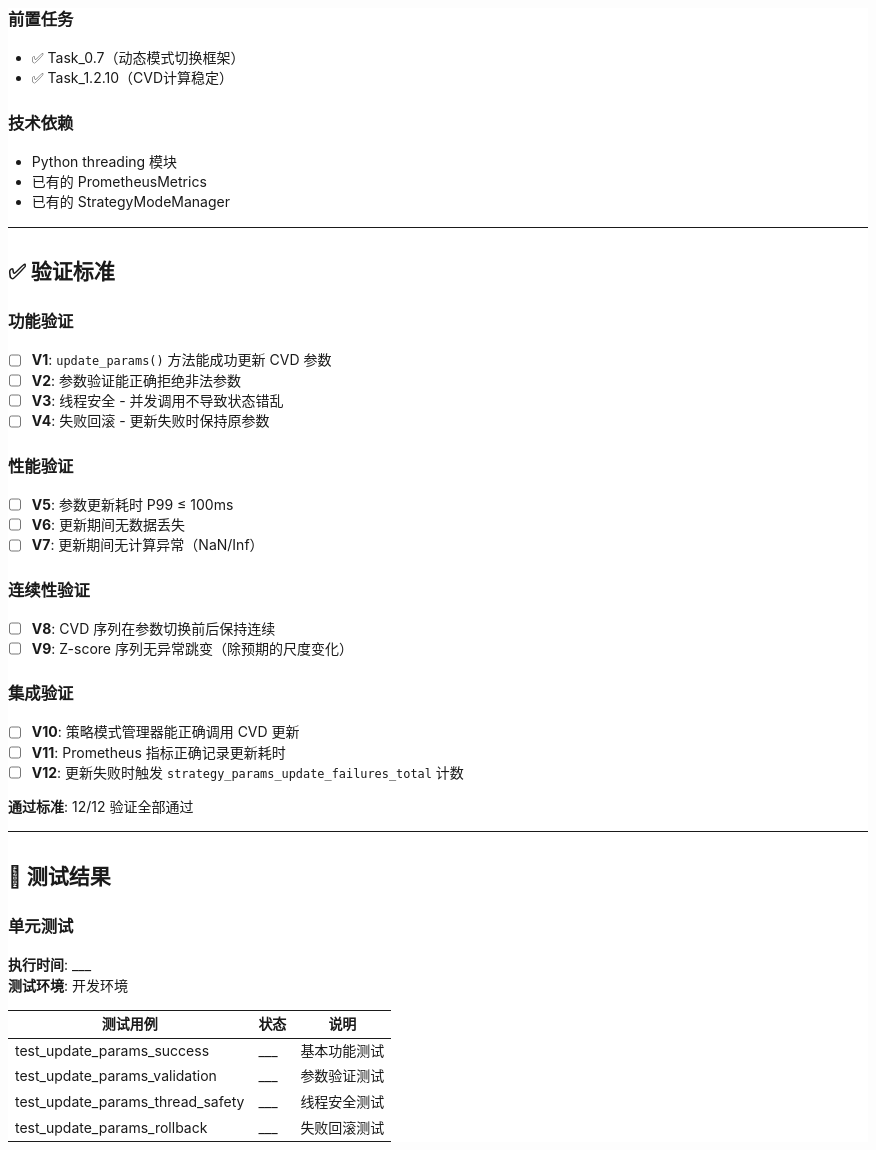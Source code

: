 ### 前置任务
- ✅ Task_0.7（动态模式切换框架）
- ✅ Task_1.2.10（CVD计算稳定）

### 技术依赖
- Python threading 模块
- 已有的 PrometheusMetrics
- 已有的 StrategyModeManager

---

## ✅ 验证标准

### 功能验证
- [ ] **V1**: `update_params()` 方法能成功更新 CVD 参数
- [ ] **V2**: 参数验证能正确拒绝非法参数
- [ ] **V3**: 线程安全 - 并发调用不导致状态错乱
- [ ] **V4**: 失败回滚 - 更新失败时保持原参数

### 性能验证
- [ ] **V5**: 参数更新耗时 P99 ≤ 100ms
- [ ] **V6**: 更新期间无数据丢失
- [ ] **V7**: 更新期间无计算异常（NaN/Inf）

### 连续性验证
- [ ] **V8**: CVD 序列在参数切换前后保持连续
- [ ] **V9**: Z-score 序列无异常跳变（除预期的尺度变化）

### 集成验证
- [ ] **V10**: 策略模式管理器能正确调用 CVD 更新
- [ ] **V11**: Prometheus 指标正确记录更新耗时
- [ ] **V12**: 更新失败时触发 `strategy_params_update_failures_total` 计数

**通过标准**: 12/12 验证全部通过

---

## 🧪 测试结果

### 单元测试

**执行时间**: ___  
**测试环境**: 开发环境

| 测试用例 | 状态 | 说明 |
|---------|------|------|
| test_update_params_success | ___ | 基本功能测试 |
| test_update_params_validation | ___ | 参数验证测试 |
| test_update_params_thread_safety | ___ | 线程安全测试 |
| test_update_params_rollback | ___ | 失败回滚测试 |
